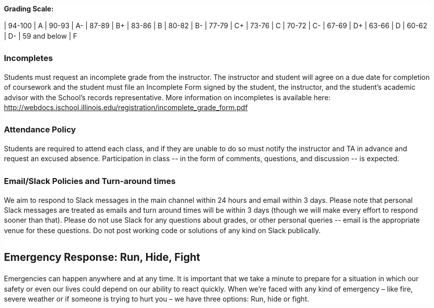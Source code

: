 
**Grading Scale:**

| 94-100       | A
| 90-93        | A-
| 87-89        | B+
| 83-86        | B
| 80-82        | B-
| 77-79        | C+
| 73-76        | C
| 70-72        | C-
| 67-69        | D+
| 63-66        | D
| 60-62        | D-
| 59 and below | F

### Incompletes

Students must request an incomplete grade from the instructor. The instructor
and student will agree on a due date for completion of coursework and the
student must file an Incomplete Form signed by the student, the instructor, and
the student’s academic advisor with the School’s records representative. More
information on incompletes is available here:
<http://webdocs.ischool.illinois.edu/registration/incomplete_grade_form.pdf>

### Attendance Policy

Students are required to attend each class, and if they are unable to do so
must notify the instructor and TA in advance and request an excused absence.
Participation in class -- in the form of comments, questions, and discussion --
is expected.

### Email/Slack Policies and Turn-around times

We aim to respond to Slack messages in the main channel within 24 hours and email within 3 days.  Please note that personal Slack messages are treated as emails and turn around times will be within 3 days (though we will make every effort to respond sooner than that).  Please do not use Slack for any questions about grades, or other personal queries -- email is the appropriate venue for these questions.  Do not post working code or solutions of any kind on Slack publically.


## Emergency Response: Run, Hide, Fight

Emergencies can happen anywhere and at any time. It is important that
we take a minute to prepare for a situation in which our safety or
even our lives could depend on our ability to react quickly. When
we’re faced with any kind of emergency – like fire, severe weather or
if someone is trying to hurt you – we have three options: Run, hide or
fight.

